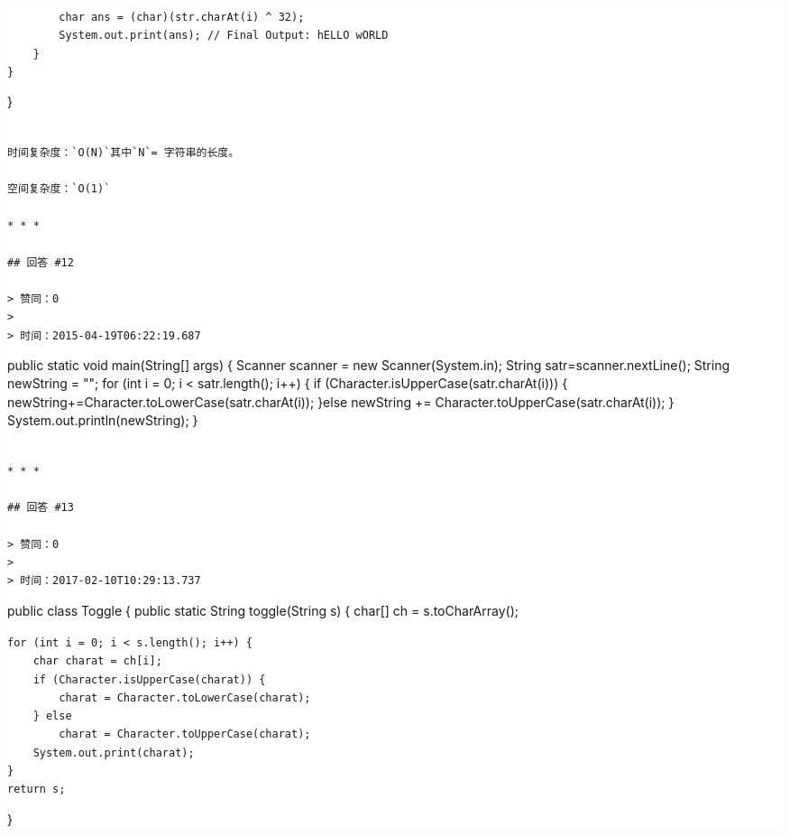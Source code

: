             char ans = (char)(str.charAt(i) ^ 32);
            System.out.print(ans); // Final Output: hELLO wORLD
        }
    }
} 
```

时间复杂度：`O(N)`其中`N`= 字符串的长度。

空间复杂度：`O(1)`

* * *

## 回答 #12

> 赞同：0
> 
> 时间：2015-04-19T06:22:19.687

```
public static void main(String[] args) {
    Scanner scanner = new Scanner(System.in);
    String satr=scanner.nextLine();
    String newString = "";
    for (int i = 0; i < satr.length(); i++) {
        if (Character.isUpperCase(satr.charAt(i))) {
            newString+=Character.toLowerCase(satr.charAt(i));
        }else newString += Character.toUpperCase(satr.charAt(i));
    }
    System.out.println(newString);
} 
```

* * *

## 回答 #13

> 赞同：0
> 
> 时间：2017-02-10T10:29:13.737

```
public class Toggle {
public static String toggle(String s) {
    char[] ch = s.toCharArray();

    for (int i = 0; i < s.length(); i++) {
        char charat = ch[i];
        if (Character.isUpperCase(charat)) {
            charat = Character.toLowerCase(charat);
        } else
            charat = Character.toUpperCase(charat);
        System.out.print(charat);
    }
    return s;
  }
